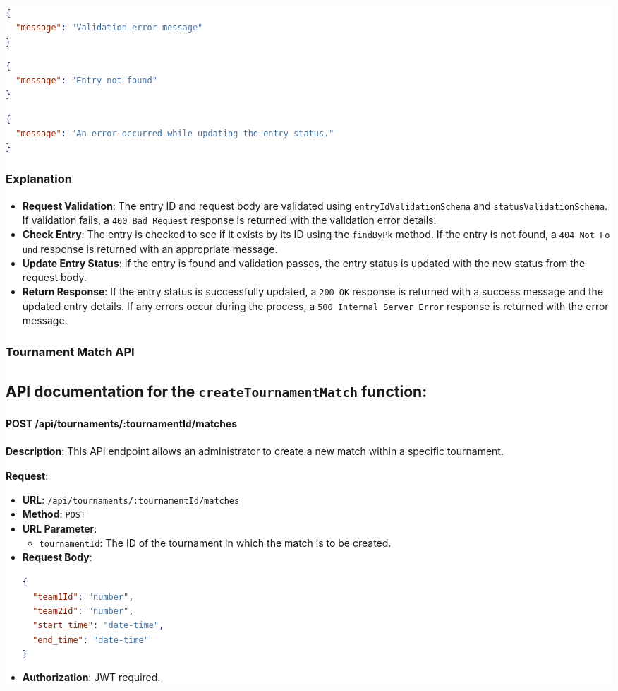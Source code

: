   ```json
  {
    "message": "Validation error message"
  }
  ```

  ```json
  {
    "message": "Entry not found"
  }
  ```

  ```json
  {
    "message": "An error occurred while updating the entry status."
  }
  ```

### Explanation

- **Request Validation**: The entry ID and request body are validated using `entryIdValidationSchema` and `statusValidationSchema`. If validation fails, a `400 Bad Request` response is returned with the validation error details.
- **Check Entry**: The entry is checked to see if it exists by its ID using the `findByPk` method. If the entry is not found, a `404 Not Found` response is returned with an appropriate message.
- **Update Entry Status**: If the entry is found and validation passes, the entry status is updated with the new status from the request body.
- **Return Response**: If the entry status is successfully updated, a `200 OK` response is returned with a success message and the updated entry details. If any errors occur during the process, a `500 Internal Server Error` response is returned with the error message.




### Tournament Match API

## API documentation for the `createTournamentMatch` function:

#### POST /api/tournaments/:tournamentId/matches

**Description**: This API endpoint allows an administrator to create a new match within a specific tournament.

**Request**:

- **URL**: `/api/tournaments/:tournamentId/matches`
- **Method**: `POST`
- **URL Parameter**:
  - `tournamentId`: The ID of the tournament in which the match is to be created.
- **Request Body**:
  ```json
  {
    "team1Id": "number",
    "team2Id": "number",
    "start_time": "date-time",
    "end_time": "date-time"
  }
  ```
- **Authorization**: JWT required.
